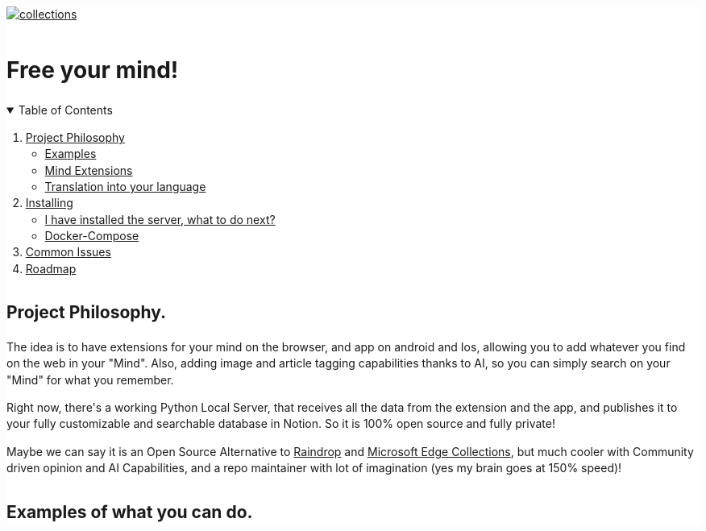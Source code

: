 <a href="https://www.notion.so/Intro-to-databases-fd8cd2d212f74c50954c11086d85997e">
    <img src="doc/header_gif_search.gif" alt="collections" width="690" height="388">
 </a>
 
# Free your mind!


<details open="open">
  <summary>Table of Contents</summary>
  <ol>
    <li>
      <a href="#project-philosophy">Project Philosophy</a>
      <ul>
        <li><a href="#examples-of-what-you-can-do">Examples</a></li>
        <li><a href="#extensions">Mind Extensions</a></li>
        <li><a href="#multilanguage-support-and-translation-collaboration">Translation into your language</a></li>
      </ul>
    </li>
    <li>
      <a href="#installing">Installing</a>
      <ul>
        <li><a href="#i-have-installed-the-server-what-to-do-next">I have installed the server, what to do next?</a></li>
        <li><a href="#docker-compose">Docker-Compose</a></li>
       </ul>
      </ul>
    </li>
    <li><a href="#common-issues">Common Issues</a></li>
    <li><a href="#roadmap">Roadmap</a></li>
  </ol>
</details>

## Project Philosophy.

The idea is to have extensions for your mind on the browser, and app on android and Ios, allowing you to add whatever you find on the web in your "Mind". Also, adding image and article tagging capabilities thanks to AI, so you can simply search on your "Mind" for what you remember.

Right now, there's a working Python Local Server, that receives all the data from the extension and the app, and publishes it to your fully customizable and searchable database in Notion. So it is 100% open source and fully private!

Maybe we can say it is an Open Source Alternative to [Raindrop](https://raindrop.io/) and [Microsoft Edge Collections](https://support.microsoft.com/en-us/microsoft-edge/organize-your-ideas-with-collections-in-microsoft-edge-60fd7bba-6cfd-00b9-3787-b197231b507e), but much cooler with Community driven opinion and AI Capabilities, and a repo maintainer with lot of imagination (yes my brain goes at 150% speed)!

## Examples of what you can do.
